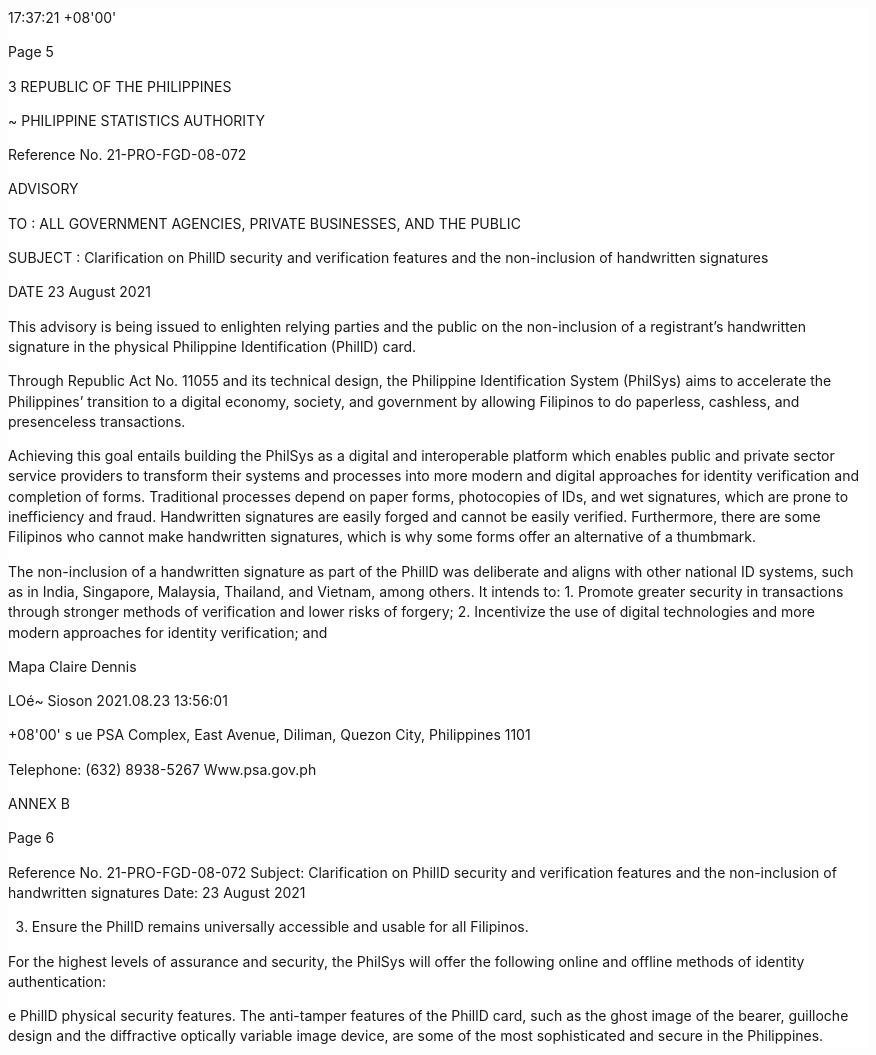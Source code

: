 17:37:21 +08'00'

Page 5

3 REPUBLIC OF THE PHILIPPINES

~ PHILIPPINE STATISTICS AUTHORITY

Reference No. 21-PRO-FGD-08-072

ADVISORY

TO : ALL GOVERNMENT AGENCIES, PRIVATE BUSINESSES, AND THE PUBLIC

SUBJECT : Clarification on PhillD security and verification features and the non-inclusion of handwritten signatures

DATE 23 August 2021

This advisory is being issued to enlighten relying parties and the public on the non-inclusion of a registrant’s handwritten signature in the physical Philippine Identification (PhillD) card.

Through Republic Act No. 11055 and its technical design, the Philippine Identification System (PhilSys) aims to accelerate the Philippines’ transition to a digital economy, society, and government by allowing Filipinos to do paperless, cashless, and presenceless transactions.

Achieving this goal entails building the PhilSys as a digital and interoperable platform which enables public and private sector service providers to transform their systems and processes into more modern and digital approaches for identity verification and completion of forms. Traditional processes depend on paper forms, photocopies of IDs, and wet signatures, which are prone to inefficiency and fraud. Handwritten signatures are easily forged and cannot be easily verified. Furthermore, there are some Filipinos who cannot make handwritten signatures, which is why some forms offer an alternative of a thumbmark.

The non-inclusion of a handwritten signature as part of the PhillD was deliberate and aligns with other national ID systems, such as in India, Singapore, Malaysia, Thailand, and Vietnam, among others. It intends to: 1. Promote greater security in transactions through stronger methods of verification and lower risks of forgery; 2. Incentivize the use of digital technologies and more modern approaches for identity verification; and

Mapa Claire Dennis

LOé~ Sioson 2021.08.23 13:56:01

+08'00' s ue PSA Complex, East Avenue, Diliman, Quezon City, Philippines 1101

Telephone: (632) 8938-5267 Www.psa.gov.ph

ANNEX B

Page 6

Reference No. 21-PRO-FGD-08-072 Subject: Clarification on PhillD security and verification features and the non-inclusion of handwritten signatures Date: 23 August 2021

3. Ensure the PhillD remains universally accessible and usable for all Filipinos.

For the highest levels of assurance and security, the PhilSys will offer the following online and offline methods of identity authentication:

e PhillD physical security features. The anti-tamper features of the PhillD card, such as the ghost image of the bearer, guilloche design and the diffractive optically variable image device, are some of the most sophisticated and secure in the Philippines.
